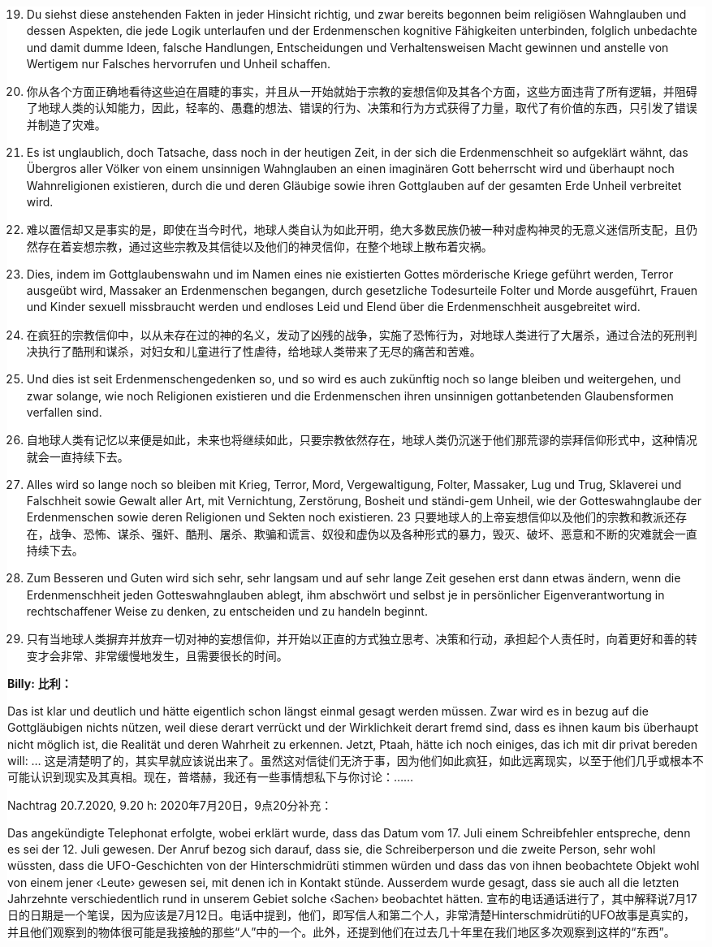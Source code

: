 19. Du siehst diese anstehenden Fakten in jeder Hinsicht richtig, und zwar bereits begonnen beim religiösen Wahnglauben und dessen Aspekten, die jede Logik unterlaufen und der Erdenmenschen kognitive Fähigkeiten unterbinden, folglich unbedachte und damit dumme Ideen, falsche Handlungen, Entscheidungen und Verhaltensweisen Macht gewinnen und anstelle von Wertigem nur Falsches hervorrufen und Unheil schaffen.
19. 你从各个方面正确地看待这些迫在眉睫的事实，并且从一开始就始于宗教的妄想信仰及其各个方面，这些方面违背了所有逻辑，并阻碍了地球人类的认知能力，因此，轻率的、愚蠢的想法、错误的行为、决策和行为方式获得了力量，取代了有价值的东西，只引发了错误并制造了灾难。

20. Es ist unglaublich, doch Tatsache, dass noch in der heutigen Zeit, in der sich die Erdenmenschheit so aufgeklärt wähnt, das Übergros aller Völker von einem unsinnigen Wahnglauben an einen imaginären Gott beherrscht wird und überhaupt noch Wahnreligionen existieren, durch die und deren Gläubige sowie ihren Gottglauben auf der gesamten Erde Unheil verbreitet wird.
20. 难以置信却又是事实的是，即使在当今时代，地球人类自认为如此开明，绝大多数民族仍被一种对虚构神灵的无意义迷信所支配，且仍然存在着妄想宗教，通过这些宗教及其信徒以及他们的神灵信仰，在整个地球上散布着灾祸。

21. Dies, indem im Gottglaubenswahn und im Namen eines nie existierten Gottes mörderische Kriege geführt werden, Terror ausgeübt wird, Massaker an Erdenmenschen begangen, durch gesetzliche Todesurteile Folter und Morde ausgeführt, Frauen und Kinder sexuell missbraucht werden und endloses Leid und Elend über die Erdenmenschheit ausgebreitet wird.
21. 在疯狂的宗教信仰中，以从未存在过的神的名义，发动了凶残的战争，实施了恐怖行为，对地球人类进行了大屠杀，通过合法的死刑判决执行了酷刑和谋杀，对妇女和儿童进行了性虐待，给地球人类带来了无尽的痛苦和苦难。

22. Und dies ist seit Erdenmenschengedenken so, und so wird es auch zukünftig noch so lange bleiben und weitergehen, und zwar solange, wie noch Religionen existieren und die Erdenmenschen ihren unsinnigen gottanbetenden Glaubensformen verfallen sind.
22. 自地球人类有记忆以来便是如此，未来也将继续如此，只要宗教依然存在，地球人类仍沉迷于他们那荒谬的崇拜信仰形式中，这种情况就会一直持续下去。

23. Alles wird so lange noch so bleiben mit Krieg, Terror, Mord, Vergewaltigung, Folter, Massaker, Lug und Trug, Sklaverei und Falschheit sowie Gewalt aller Art, mit Vernichtung, Zerstörung, Bosheit und ständi-gem Unheil, wie der Gotteswahnglaube der Erdenmenschen sowie deren Religionen und Sekten noch existieren.
23 只要地球人的上帝妄想信仰以及他们的宗教和教派还存在，战争、恐怖、谋杀、强奸、酷刑、屠杀、欺骗和谎言、奴役和虚伪以及各种形式的暴力，毁灭、破坏、恶意和不断的灾难就会一直持续下去。

24. Zum Besseren und Guten wird sich sehr, sehr langsam und auf sehr lange Zeit gesehen erst dann etwas ändern, wenn die Erdenmenschheit jeden Gotteswahnglauben ablegt, ihm abschwört und selbst je in persönlicher Eigenverantwortung in rechtschaffener Weise zu denken, zu entscheiden und zu handeln beginnt.
24. 只有当地球人类摒弃并放弃一切对神的妄想信仰，并开始以正直的方式独立思考、决策和行动，承担起个人责任时，向着更好和善的转变才会非常、非常缓慢地发生，且需要很长的时间。

**Billy:**
**比利：**

Das ist klar und deutlich und hätte eigentlich schon längst einmal gesagt werden müssen. Zwar wird es in bezug auf die Gottgläubigen nichts nützen, weil diese derart verrückt und der Wirklichkeit derart fremd sind, dass es ihnen kaum bis überhaupt nicht möglich ist, die Realität und deren Wahrheit zu erkennen. Jetzt, Ptaah, hätte ich noch einiges, das ich mit dir privat bereden will: …
这是清楚明了的，其实早就应该说出来了。虽然这对信徒们无济于事，因为他们如此疯狂，如此远离现实，以至于他们几乎或根本不可能认识到现实及其真相。现在，普塔赫，我还有一些事情想私下与你讨论：……

Nachtrag 20.7.2020, 9.20 h:
2020年7月20日，9点20分补充：

Das angekündigte Telephonat erfolgte, wobei erklärt wurde, dass das Datum vom 17. Juli einem Schreibfehler entspreche, denn es sei der 12. Juli gewesen. Der Anruf bezog sich darauf, dass sie, die Schreiberperson und die zweite Person, sehr wohl wüssten, dass die UFO-Geschichten von der Hinterschmidrüti stimmen würden und dass das von ihnen beobachtete Objekt wohl von einem jener ‹Leute› gewesen sei, mit denen ich in Kontakt stünde. Ausserdem wurde gesagt, dass sie auch all die letzten Jahrzehnte verschiedentlich rund in unserem Gebiet solche ‹Sachen› beobachtet hätten.
宣布的电话通话进行了，其中解释说7月17日的日期是一个笔误，因为应该是7月12日。电话中提到，他们，即写信人和第二个人，非常清楚Hinterschmidrüti的UFO故事是真实的，并且他们观察到的物体很可能是我接触的那些“人”中的一个。此外，还提到他们在过去几十年里在我们地区多次观察到这样的“东西”。
